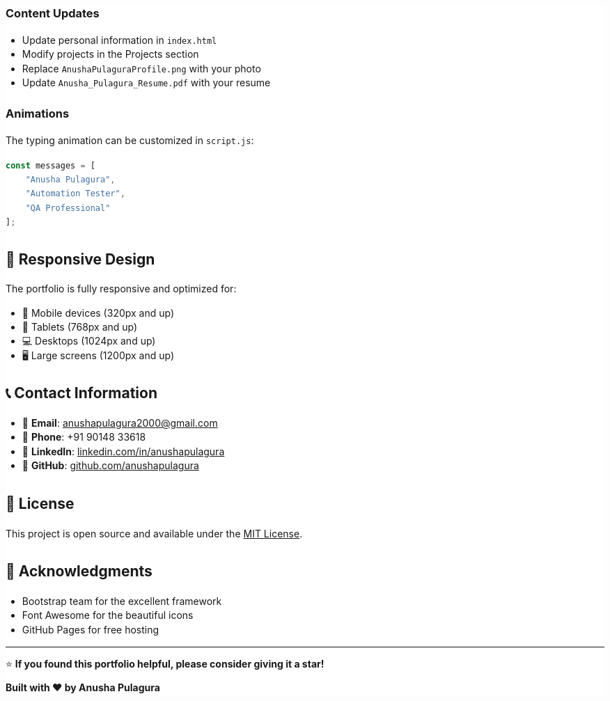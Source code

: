 ### Content Updates
- Update personal information in `index.html`
- Modify projects in the Projects section
- Replace `AnushaPulaguraProfile.png` with your photo
- Update `Anusha_Pulagura_Resume.pdf` with your resume

### Animations
The typing animation can be customized in `script.js`:
```javascript
const messages = [
    "Anusha Pulagura",
    "Automation Tester",
    "QA Professional"
];
```

## 📱 Responsive Design
The portfolio is fully responsive and optimized for:
- 📱 Mobile devices (320px and up)
- 📱 Tablets (768px and up)
- 💻 Desktops (1024px and up)
- 🖥️ Large screens (1200px and up)

## 📞 Contact Information
- 📧 **Email**: anushapulagura2000@gmail.com
- 📱 **Phone**: +91 90148 33618
- 💼 **LinkedIn**: [linkedin.com/in/anushapulagura](https://linkedin.com/in/anushapulagura)
- 🐙 **GitHub**: [github.com/anushapulagura](https://github.com/anushapulagura)

## 📜 License
This project is open source and available under the [MIT License](LICENSE).

## 🙏 Acknowledgments
- Bootstrap team for the excellent framework
- Font Awesome for the beautiful icons
- GitHub Pages for free hosting

---

⭐ **If you found this portfolio helpful, please consider giving it a star!**

**Built with ❤️ by Anusha Pulagura**
